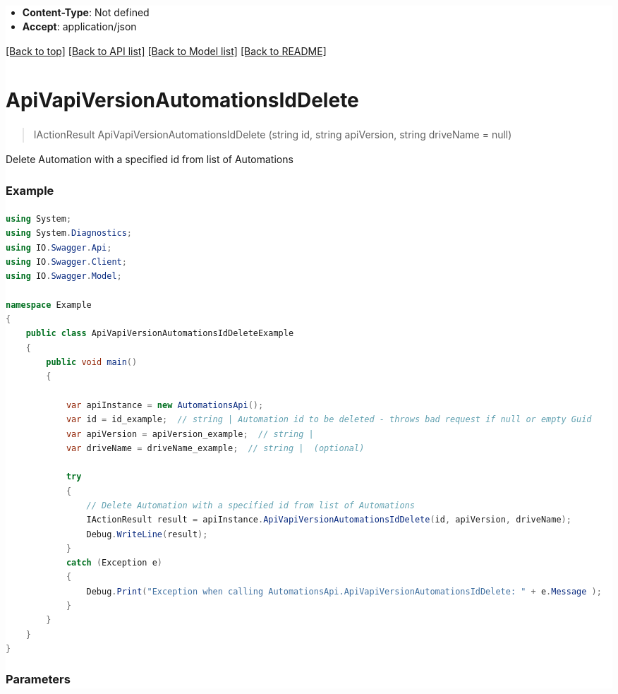  - **Content-Type**: Not defined
 - **Accept**: application/json

[[Back to top]](#) [[Back to API list]](../README.md#documentation-for-api-endpoints) [[Back to Model list]](../README.md#documentation-for-models) [[Back to README]](../README.md)
<a name="apivapiversionautomationsiddelete"></a>
# **ApiVapiVersionAutomationsIdDelete**
> IActionResult ApiVapiVersionAutomationsIdDelete (string id, string apiVersion, string driveName = null)

Delete Automation with a specified id from list of Automations

### Example
```csharp
using System;
using System.Diagnostics;
using IO.Swagger.Api;
using IO.Swagger.Client;
using IO.Swagger.Model;

namespace Example
{
    public class ApiVapiVersionAutomationsIdDeleteExample
    {
        public void main()
        {

            var apiInstance = new AutomationsApi();
            var id = id_example;  // string | Automation id to be deleted - throws bad request if null or empty Guid
            var apiVersion = apiVersion_example;  // string | 
            var driveName = driveName_example;  // string |  (optional) 

            try
            {
                // Delete Automation with a specified id from list of Automations
                IActionResult result = apiInstance.ApiVapiVersionAutomationsIdDelete(id, apiVersion, driveName);
                Debug.WriteLine(result);
            }
            catch (Exception e)
            {
                Debug.Print("Exception when calling AutomationsApi.ApiVapiVersionAutomationsIdDelete: " + e.Message );
            }
        }
    }
}
```

### Parameters
